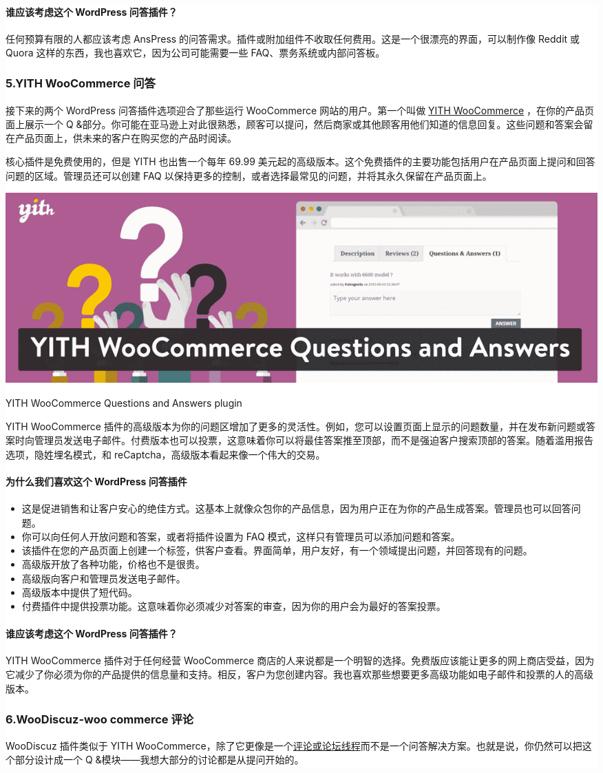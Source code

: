 #### 谁应该考虑这个 WordPress 问答插件？

任何预算有限的人都应该考虑 AnsPress 的问答需求。插件或附加组件不收取任何费用。这是一个很漂亮的界面，可以制作像 Reddit 或 Quora 这样的东西，我也喜欢它，因为公司可能需要一些 FAQ、票务系统或内部问答板。

### 5.YITH WooCommerce 问答

接下来的两个 WordPress 问答插件选项迎合了那些运行 WooCommerce 网站的用户。第一个叫做 [YITH WooCommerce](https://wordpress.org/plugins/yith-woocommerce-questions-and-answers/) ，在你的产品页面上展示一个 Q &部分。你可能在亚马逊上对此很熟悉，顾客可以提问，然后商家或其他顾客用他们知道的信息回复。这些问题和答案会留在产品页面上，供未来的客户在购买您的产品时阅读。

核心插件是免费使用的，但是 YITH 也出售一个每年 69.99 美元起的高级版本。这个免费插件的主要功能包括用户在产品页面上提问和回答问题的区域。管理员还可以创建 FAQ 以保持更多的控制，或者选择最常见的问题，并将其永久保留在产品页面上。

[![YITH WooCommerce Questions and Answers plugin](img/9261e743d749ab00b7c3dec0ad2473c3.png)](https://wordpress.org/plugins/yith-woocommerce-questions-and-answers/)

YITH WooCommerce Questions and Answers plugin



YITH WooCommerce 插件的高级版本为你的问题区增加了更多的灵活性。例如，您可以设置页面上显示的问题数量，并在发布新问题或答案时向管理员发送电子邮件。付费版本也可以投票，这意味着你可以将最佳答案推至顶部，而不是强迫客户搜索顶部的答案。随着滥用报告选项，隐姓埋名模式，和 reCaptcha，高级版本看起来像一个伟大的交易。

#### 为什么我们喜欢这个 WordPress 问答插件

*   这是促进销售和让客户安心的绝佳方式。这基本上就像众包你的产品信息，因为用户正在为你的产品生成答案。管理员也可以回答问题。
*   你可以向任何人开放问题和答案，或者将插件设置为 FAQ 模式，这样只有管理员可以添加问题和答案。
*   该插件在您的产品页面上创建一个标签，供客户查看。界面简单，用户友好，有一个领域提出问题，并回答现有的问题。
*   高级版开放了各种功能，价格也不是很贵。
*   高级版向客户和管理员发送电子邮件。
*   高级版本中提供了短代码。
*   付费插件中提供投票功能。这意味着你必须减少对答案的审查，因为你的用户会为最好的答案投票。

#### 谁应该考虑这个 WordPress 问答插件？

YITH WooCommerce 插件对于任何经营 WooCommerce 商店的人来说都是一个明智的选择。免费版应该能让更多的网上商店受益，因为它减少了你必须为你的产品提供的信息量和支持。相反，客户为您创建内容。我也喜欢那些想要更多高级功能如电子邮件和投票的人的高级版本。

### 6.WooDiscuz-woo commerce 评论

WooDiscuz 插件类似于 YITH WooCommerce，除了它更像是一个[评论或论坛线程](https://kinsta.com/blog/wordpress-forum-plugins/)而不是一个问答解决方案。也就是说，你仍然可以把这个部分设计成一个 Q &模块——我想大部分的讨论都是从提问开始的。
